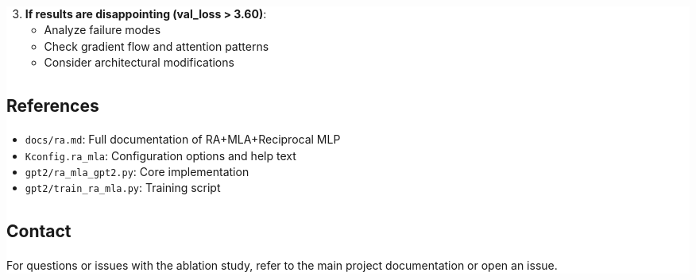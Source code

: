 3. **If results are disappointing (val_loss > 3.60)**:
   - Analyze failure modes
   - Check gradient flow and attention patterns
   - Consider architectural modifications

## References

- `docs/ra.md`: Full documentation of RA+MLA+Reciprocal MLP
- `Kconfig.ra_mla`: Configuration options and help text
- `gpt2/ra_mla_gpt2.py`: Core implementation
- `gpt2/train_ra_mla.py`: Training script

## Contact

For questions or issues with the ablation study, refer to the main project documentation or open an issue.

